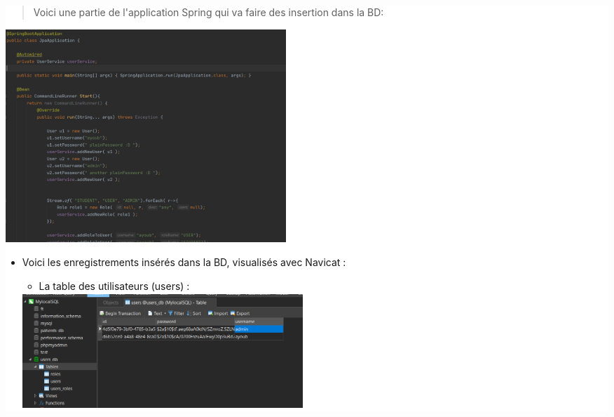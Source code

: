 
> Voici une partie de l'application Spring qui va faire des insertion dans la BD:

<img src="./imgs/14.png" width="400">


<br>

* Voici les enregistrements insérés dans la BD, visualisés avec Navicat :

    - La table des utilisateurs (users) :
    
    <img src="./imgs/15.png" width="400">
